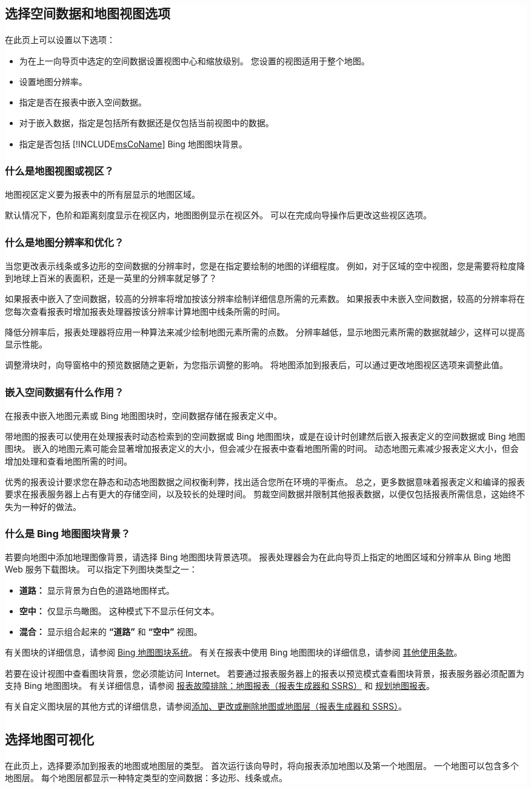 ##  <a name="MapView"></a> 选择空间数据和地图视图选项  
 在此页上可以设置以下选项：  
  
-   为在上一向导页中选定的空间数据设置视图中心和缩放级别。 您设置的视图适用于整个地图。  
  
-   设置地图分辨率。  
  
-   指定是否在报表中嵌入空间数据。  
  
-   对于嵌入数据，指定是包括所有数据还是仅包括当前视图中的数据。  
  
-   指定是否包括 [!INCLUDE[msCoName](../../includes/msconame-md.md)] Bing 地图图块背景。  
  
###  <a name="Viewport"></a> 什么是地图视图或视区？  
 地图视区定义要为报表中的所有层显示的地图区域。  
  
 默认情况下，色阶和距离刻度显示在视区内，地图图例显示在视区外。 可以在完成向导操作后更改这些视区选项。  
  
###  <a name="Resolution"></a> 什么是地图分辨率和优化？  
 当您更改表示线条或多边形的空间数据的分辨率时，您是在指定要绘制的地图的详细程度。 例如，对于区域的空中视图，您是需要将粒度降到地球上百米的表面积，还是一英里的分辨率就足够了？  
  
 如果报表中嵌入了空间数据，较高的分辨率将增加按该分辨率绘制详细信息所需的元素数。 如果报表中未嵌入空间数据，较高的分辨率将在您每次查看报表时增加报表处理器按该分辨率计算地图中线条所需的时间。  
  
 降低分辨率后，报表处理器将应用一种算法来减少绘制地图元素所需的点数。 分辨率越低，显示地图元素所需的数据就越少，这样可以提高显示性能。  
  
 调整滑块时，向导窗格中的预览数据随之更新，为您指示调整的影响。 将地图添加到报表后，可以通过更改地图视区选项来调整此值。  
  
###  <a name="Embed"></a> 嵌入空间数据有什么作用？  
 在报表中嵌入地图元素或 Bing 地图图块时，空间数据存储在报表定义中。  
  
 带地图的报表可以使用在处理报表时动态检索到的空间数据或 Bing 地图图块，或是在设计时创建然后嵌入报表定义的空间数据或 Bing 地图图块。 嵌入的地图元素可能会显著增加报表定义的大小，但会减少在报表中查看地图所需的时间。 动态地图元素减少报表定义大小，但会增加处理和查看地图所需的时间。  
  
 优秀的报表设计要求您在静态和动态地图数据之间权衡利弊，找出适合您所在环境的平衡点。 总之，更多数据意味着报表定义和编译的报表要求在报表服务器上占有更大的存储空间，以及较长的处理时间。 剪裁空间数据并限制其他报表数据，以便仅包括报表所需信息，这始终不失为一种好的做法。  
  
###  <a name="Tiles"></a> 什么是 Bing 地图图块背景？  
 若要向地图中添加地理图像背景，请选择 Bing 地图图块背景选项。 报表处理器会为在此向导页上指定的地图区域和分辨率从 Bing 地图 Web 服务下载图块。 可以指定下列图块类型之一：  
  
-   **道路：** 显示背景为白色的道路地图样式。  
  
-   **空中：** 仅显示鸟瞰图。 这种模式下不显示任何文本。  
  
-   **混合：** 显示组合起来的 **“道路”** 和 **“空中”** 视图。  
  
 有关图块的详细信息，请参阅 [Bing 地图图块系统](http://go.microsoft.com/fwlink/?LinkId=147315)。 有关在报表中使用 Bing 地图图块的详细信息，请参阅 [其他使用条款](http://go.microsoft.com/fwlink/?LinkId=151371)。  
  
 若要在设计视图中查看图块背景，您必须能访问 Internet。 若要通过报表服务器上的报表以预览模式查看图块背景，报表服务器必须配置为支持 Bing 地图图块。 有关详细信息，请参阅 [报表故障排除：地图报表（报表生成器和 SSRS）](../../reporting-services/report-design/troubleshoot-reports-map-reports-report-builder-and-ssrs.md) 和 [规划地图报表](../../reporting-services/report-design/plan-a-map-report-report-builder-and-ssrs.md)。  
  
 有关自定义图块层的其他方式的详细信息，请参阅[添加、更改或删除地图或地图层（报表生成器和 SSRS）](../../reporting-services/report-design/add-change-or-delete-a-map-or-map-layer-report-builder-and-ssrs.md)。  
  
##  <a name="Visualization"></a> 选择地图可视化  
 在此页上，选择要添加到报表的地图或地图层的类型。 首次运行该向导时，将向报表添加地图以及第一个地图层。 一个地图可以包含多个地图层。 每个地图层都显示一种特定类型的空间数据：多边形、线条或点。  
  